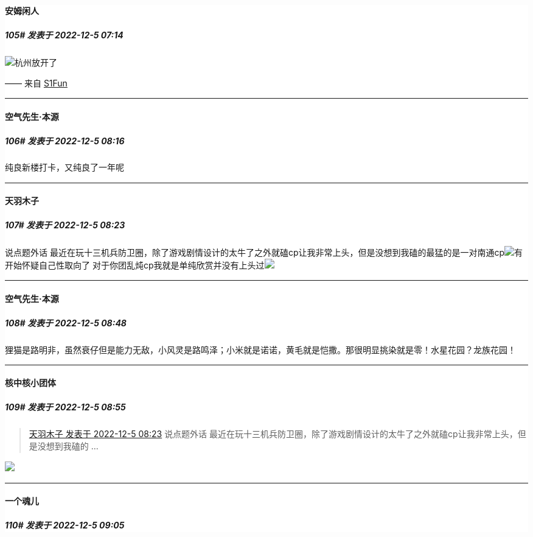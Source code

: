 ####  安姆闲人  
##### 105#       发表于 2022-12-5 07:14

<img src="https://static.saraba1st.com/image/smiley/face2017/007.png" referrerpolicy="no-referrer">杭州放开了

—— 来自 [S1Fun](https://s1fun.koalcat.com)



*****

####  空气先生·本源  
##### 106#       发表于 2022-12-5 08:16

纯良新楼打卡，又纯良了一年呢



*****

####  天羽木子  
##### 107#       发表于 2022-12-5 08:23

说点题外话
最近在玩十三机兵防卫圈，除了游戏剧情设计的太牛了之外就磕cp让我非常上头，但是没想到我磕的最猛的是一对南通cp<img src="https://static.saraba1st.com/image/smiley/face2017/002.png" referrerpolicy="no-referrer">有开始怀疑自己性取向了
对于你团乱炖cp我就是单纯欣赏并没有上头过<img src="https://static.saraba1st.com/image/smiley/face2017/002.png" referrerpolicy="no-referrer">



*****

####  空气先生·本源  
##### 108#       发表于 2022-12-5 08:48

狸猫是路明非，虽然衰仔但是能力无敌，小风灵是路鸣泽；小米就是诺诺，黄毛就是恺撒。那很明显挑染就是零！水星花园？龙族花园！



*****

####  核中核小团体  
##### 109#       发表于 2022-12-5 08:55

<blockquote><a href="httphttps://bbs.saraba1st.com/2b/forum.php?mod=redirect&amp;goto=findpost&amp;pid=58774097&amp;ptid=2108293" target="_blank">天羽木子 发表于 2022-12-5 08:23</a>
说点题外话
最近在玩十三机兵防卫圈，除了游戏剧情设计的太牛了之外就磕cp让我非常上头，但是没想到我磕的 ...</blockquote>
<img src="https://static.saraba1st.com/image/smiley/face2017/018.png" referrerpolicy="no-referrer">



*****

####  一个魂儿  
##### 110#       发表于 2022-12-5 09:05

